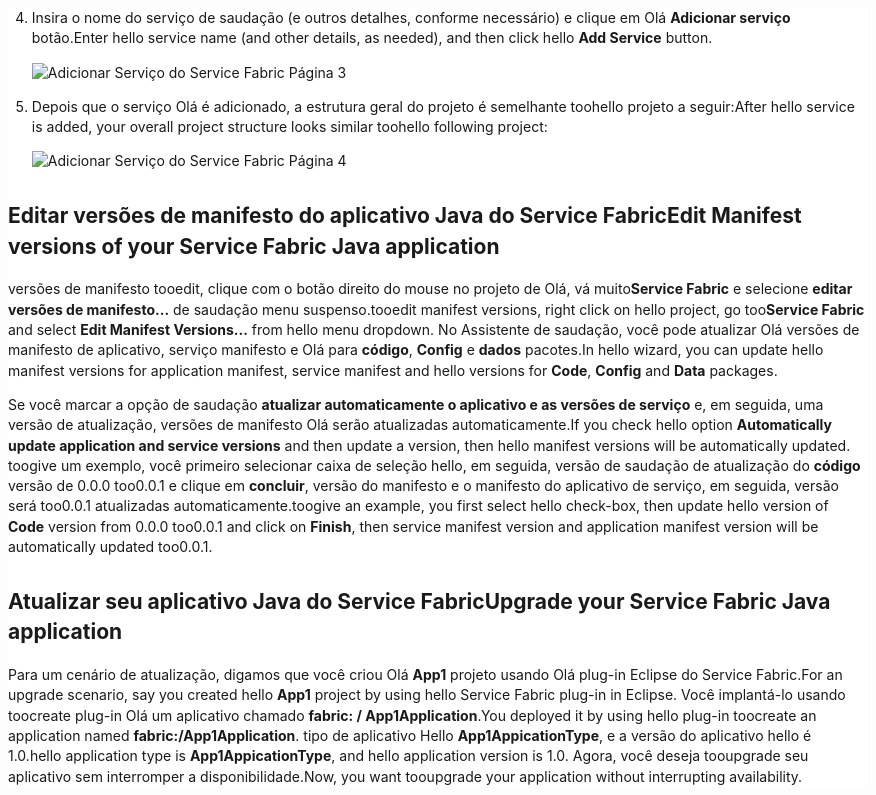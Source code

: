 4.  <span data-ttu-id="6e98f-177">Insira o nome do serviço de saudação (e outros detalhes, conforme necessário) e clique em Olá **Adicionar serviço** botão.</span><span class="sxs-lookup"><span data-stu-id="6e98f-177">Enter hello service name (and other details, as needed), and then click hello **Add Service** button.</span></span>  

    ![Adicionar Serviço do Service Fabric Página 3][add-service/p3]

5.  <span data-ttu-id="6e98f-179">Depois que o serviço Olá é adicionado, a estrutura geral do projeto é semelhante toohello projeto a seguir:</span><span class="sxs-lookup"><span data-stu-id="6e98f-179">After hello service is added, your overall project structure looks similar toohello following project:</span></span>

    ![Adicionar Serviço do Service Fabric Página 4][add-service/p4]

## <a name="edit-manifest-versions-of-your-service-fabric-java-application"></a><span data-ttu-id="6e98f-181">Editar versões de manifesto do aplicativo Java do Service Fabric</span><span class="sxs-lookup"><span data-stu-id="6e98f-181">Edit Manifest versions of your Service Fabric Java application</span></span>

<span data-ttu-id="6e98f-182">versões de manifesto tooedit, clique com o botão direito do mouse no projeto de Olá, vá muito**Service Fabric** e selecione **editar versões de manifesto...**  de saudação menu suspenso.</span><span class="sxs-lookup"><span data-stu-id="6e98f-182">tooedit manifest versions, right click on hello project, go too**Service Fabric** and select **Edit Manifest Versions...** from hello menu dropdown.</span></span> <span data-ttu-id="6e98f-183">No Assistente de saudação, você pode atualizar Olá versões de manifesto de aplicativo, serviço manifesto e Olá para **código**, **Config** e **dados** pacotes.</span><span class="sxs-lookup"><span data-stu-id="6e98f-183">In hello wizard, you can update hello manifest versions for application manifest, service manifest and hello versions for **Code**, **Config** and **Data** packages.</span></span>

<span data-ttu-id="6e98f-184">Se você marcar a opção de saudação **atualizar automaticamente o aplicativo e as versões de serviço** e, em seguida, uma versão de atualização, versões de manifesto Olá serão atualizadas automaticamente.</span><span class="sxs-lookup"><span data-stu-id="6e98f-184">If you check hello option **Automatically update application and service versions** and then update a version, then hello manifest versions will be automatically updated.</span></span> <span data-ttu-id="6e98f-185">toogive um exemplo, você primeiro selecionar caixa de seleção hello, em seguida, versão de saudação de atualização do **código** versão de 0.0.0 too0.0.1 e clique em **concluir**, versão do manifesto e o manifesto do aplicativo de serviço, em seguida, versão será too0.0.1 atualizadas automaticamente.</span><span class="sxs-lookup"><span data-stu-id="6e98f-185">toogive an example, you first select hello check-box, then update hello version of **Code** version from 0.0.0 too0.0.1 and click on **Finish**, then service manifest version and application manifest version will be automatically updated too0.0.1.</span></span>

## <a name="upgrade-your-service-fabric-java-application"></a><span data-ttu-id="6e98f-186">Atualizar seu aplicativo Java do Service Fabric</span><span class="sxs-lookup"><span data-stu-id="6e98f-186">Upgrade your Service Fabric Java application</span></span>

<span data-ttu-id="6e98f-187">Para um cenário de atualização, digamos que você criou Olá **App1** projeto usando Olá plug-in Eclipse do Service Fabric.</span><span class="sxs-lookup"><span data-stu-id="6e98f-187">For an upgrade scenario, say you created hello **App1** project by using hello Service Fabric plug-in in Eclipse.</span></span> <span data-ttu-id="6e98f-188">Você implantá-lo usando toocreate plug-in Olá um aplicativo chamado **fabric: / App1Application**.</span><span class="sxs-lookup"><span data-stu-id="6e98f-188">You deployed it by using hello plug-in toocreate an application named **fabric:/App1Application**.</span></span> <span data-ttu-id="6e98f-189">tipo de aplicativo Hello **App1AppicationType**, e a versão do aplicativo hello é 1.0.</span><span class="sxs-lookup"><span data-stu-id="6e98f-189">hello application type is **App1AppicationType**, and hello application version is 1.0.</span></span> <span data-ttu-id="6e98f-190">Agora, você deseja tooupgrade seu aplicativo sem interromper a disponibilidade.</span><span class="sxs-lookup"><span data-stu-id="6e98f-190">Now, you want tooupgrade your application without interrupting availability.</span></span>


[sf-eclipse-plugin-install]: ./media/service-fabric-get-started-eclipse/service-fabric-eclipse-plugin.png
[publish/Publish]: ./media/service-fabric-get-started-eclipse/publish/Publish.png
[publish/RightClick]: ./media/service-fabric-get-started-eclipse/publish/RightClick.png
[add-service/p1]: ./media/service-fabric-get-started-eclipse/add-service/p1.png
[add-service/p2]: ./media/service-fabric-get-started-eclipse/add-service/p2.png
[add-service/p3]: ./media/service-fabric-get-started-eclipse/add-service/p3.png
[add-service/p4]: ./media/service-fabric-get-started-eclipse/add-service/p4.png
[buildship-update]: https://projects.eclipse.org/projects/tools.buildship